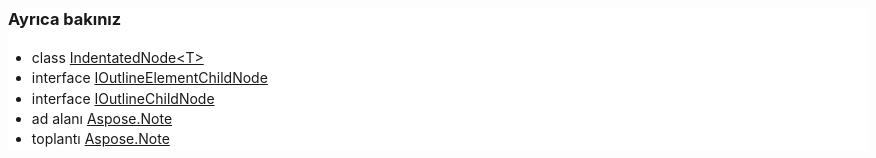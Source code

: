### Ayrıca bakınız

* class [IndentatedNode&lt;T&gt;](../indentatednode-1/)
* interface [IOutlineElementChildNode](../ioutlineelementchildnode/)
* interface [IOutlineChildNode](../ioutlinechildnode/)
* ad alanı [Aspose.Note](../../aspose.note/)
* toplantı [Aspose.Note](../../)


